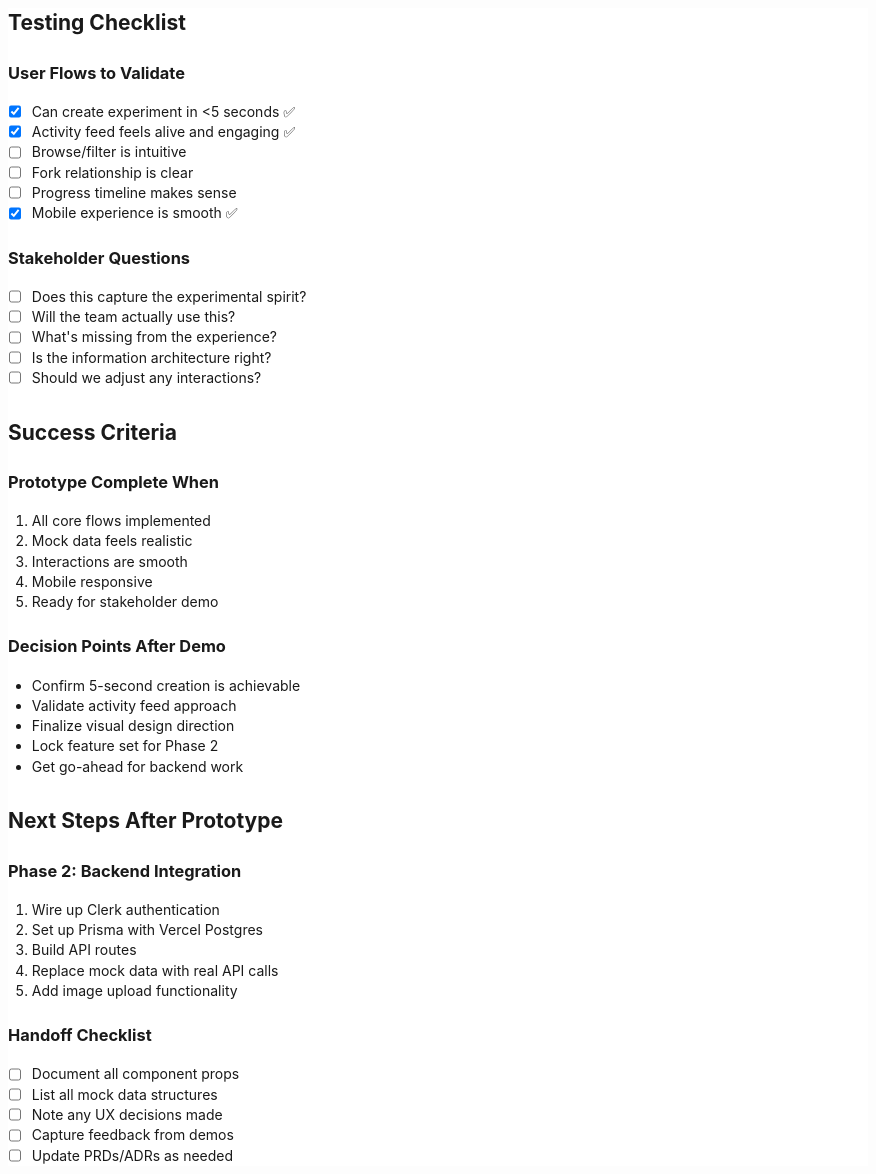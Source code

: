 ## Testing Checklist

### User Flows to Validate
- [x] Can create experiment in <5 seconds ✅
- [x] Activity feed feels alive and engaging ✅
- [ ] Browse/filter is intuitive
- [ ] Fork relationship is clear
- [ ] Progress timeline makes sense
- [x] Mobile experience is smooth ✅

### Stakeholder Questions
- [ ] Does this capture the experimental spirit?
- [ ] Will the team actually use this?
- [ ] What's missing from the experience?
- [ ] Is the information architecture right?
- [ ] Should we adjust any interactions?

## Success Criteria

### Prototype Complete When
1. All core flows implemented
2. Mock data feels realistic
3. Interactions are smooth
4. Mobile responsive
5. Ready for stakeholder demo

### Decision Points After Demo
- Confirm 5-second creation is achievable
- Validate activity feed approach
- Finalize visual design direction
- Lock feature set for Phase 2
- Get go-ahead for backend work

## Next Steps After Prototype

### Phase 2: Backend Integration
1. Wire up Clerk authentication
2. Set up Prisma with Vercel Postgres
3. Build API routes
4. Replace mock data with real API calls
5. Add image upload functionality

### Handoff Checklist
- [ ] Document all component props
- [ ] List all mock data structures
- [ ] Note any UX decisions made
- [ ] Capture feedback from demos
- [ ] Update PRDs/ADRs as needed
